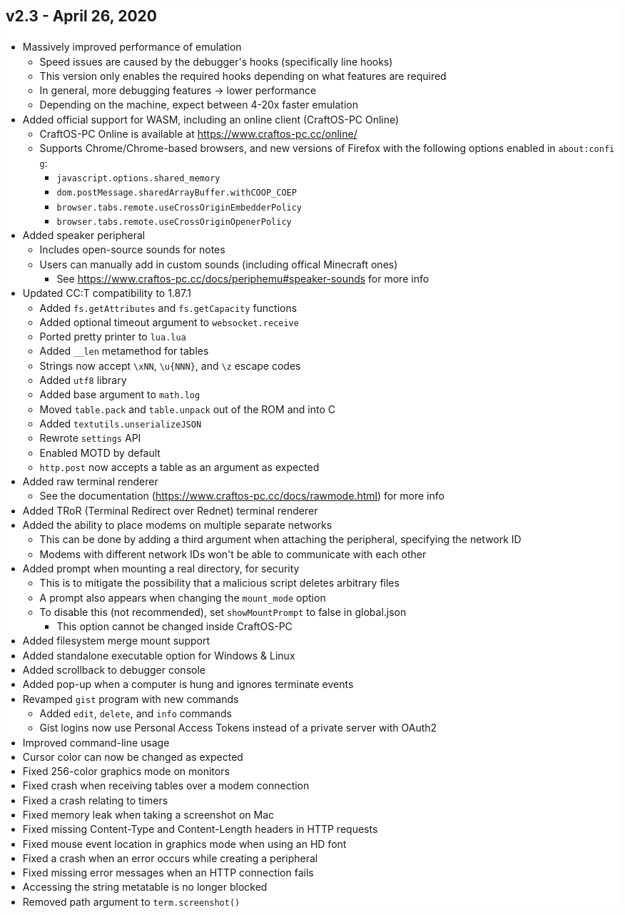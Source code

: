 ## v2.3 - April 26, 2020
* Massively improved performance of emulation
  * Speed issues are caused by the debugger's hooks (specifically line hooks)
  * This version only enables the required hooks depending on what features are required
  * In general, more debugging features -> lower performance
  * Depending on the machine, expect between 4-20x faster emulation
* Added official support for WASM, including an online client (CraftOS-PC Online)
  * CraftOS-PC Online is available at https://www.craftos-pc.cc/online/
  * Supports Chrome/Chrome-based browsers, and new versions of Firefox with the following options enabled in `about:config`:
    * `javascript.options.shared_memory`
    * `dom.postMessage.sharedArrayBuffer.withCOOP_COEP`
    * `browser.tabs.remote.useCrossOriginEmbedderPolicy`
    * `browser.tabs.remote.useCrossOriginOpenerPolicy`
* Added speaker peripheral
  * Includes open-source sounds for notes
  * Users can manually add in custom sounds (including offical Minecraft ones)
    * See https://www.craftos-pc.cc/docs/periphemu#speaker-sounds for more info
* Updated CC:T compatibility to 1.87.1
  * Added `fs.getAttributes` and `fs.getCapacity` functions
  * Added optional timeout argument to `websocket.receive`
  * Ported pretty printer to `lua.lua`
  * Added `__len` metamethod for tables
  * Strings now accept `\xNN`, `\u{NNN}`, and `\z` escape codes
  * Added `utf8` library
  * Added base argument to `math.log`
  * Moved `table.pack` and `table.unpack` out of the ROM and into C
  * Added `textutils.unserializeJSON`
  * Rewrote `settings` API
  * Enabled MOTD by default
  * `http.post` now accepts a table as an argument as expected
* Added raw terminal renderer
  * See the documentation (https://www.craftos-pc.cc/docs/rawmode.html) for more info
* Added TRoR (Terminal Redirect over Rednet) terminal renderer
* Added the ability to place modems on multiple separate networks
  * This can be done by adding a third argument when attaching the peripheral, specifying the network ID
  * Modems with different network IDs won't be able to communicate with each other
* Added prompt when mounting a real directory, for security
  * This is to mitigate the possibility that a malicious script deletes arbitrary files
  * A prompt also appears when changing the `mount_mode` option
  * To disable this (not recommended), set `showMountPrompt` to false in global.json
    * This option cannot be changed inside CraftOS-PC
* Added filesystem merge mount support
* Added standalone executable option for Windows & Linux
* Added scrollback to debugger console
* Added pop-up when a computer is hung and ignores terminate events
* Revamped `gist` program with new commands
  * Added `edit`, `delete`, and `info` commands
  * Gist logins now use Personal Access Tokens instead of a private server with OAuth2
* Improved command-line usage
* Cursor color can now be changed as expected
* Fixed 256-color graphics mode on monitors
* Fixed crash when receiving tables over a modem connection
* Fixed a crash relating to timers
* Fixed memory leak when taking a screenshot on Mac
* Fixed missing Content-Type and Content-Length headers in HTTP requests
* Fixed mouse event location in graphics mode when using an HD font
* Fixed a crash when an error occurs while creating a peripheral
* Fixed missing error messages when an HTTP connection fails
* Accessing the string metatable is no longer blocked
* Removed path argument to `term.screenshot()`